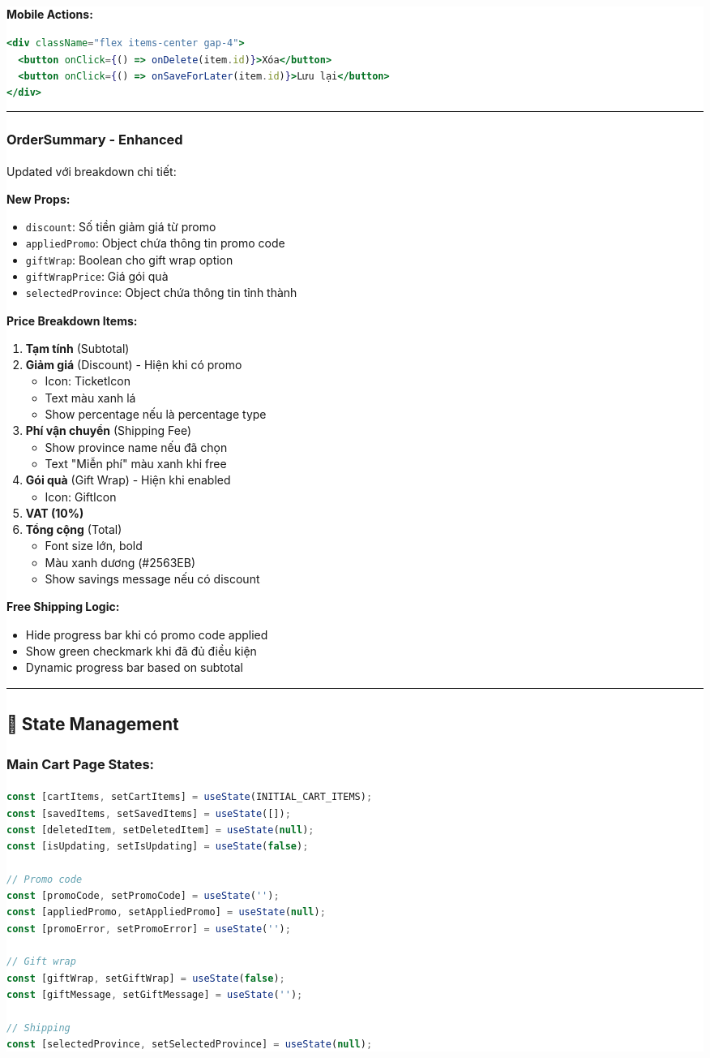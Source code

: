 **Mobile Actions:**
```jsx
<div className="flex items-center gap-4">
  <button onClick={() => onDelete(item.id)}>Xóa</button>
  <button onClick={() => onSaveForLater(item.id)}>Lưu lại</button>
</div>
```

---

### **OrderSummary** - Enhanced
Updated với breakdown chi tiết:

**New Props:**
- `discount`: Số tiền giảm giá từ promo
- `appliedPromo`: Object chứa thông tin promo code
- `giftWrap`: Boolean cho gift wrap option
- `giftWrapPrice`: Giá gói quà
- `selectedProvince`: Object chứa thông tin tỉnh thành

**Price Breakdown Items:**
1. **Tạm tính** (Subtotal)
2. **Giảm giá** (Discount) - Hiện khi có promo
   - Icon: TicketIcon
   - Text màu xanh lá
   - Show percentage nếu là percentage type
3. **Phí vận chuyển** (Shipping Fee)
   - Show province name nếu đã chọn
   - Text "Miễn phí" màu xanh khi free
4. **Gói quà** (Gift Wrap) - Hiện khi enabled
   - Icon: GiftIcon
5. **VAT (10%)**
6. **Tổng cộng** (Total)
   - Font size lớn, bold
   - Màu xanh dương (#2563EB)
   - Show savings message nếu có discount

**Free Shipping Logic:**
- Hide progress bar khi có promo code applied
- Show green checkmark khi đã đủ điều kiện
- Dynamic progress bar based on subtotal

---

## 💾 State Management

### **Main Cart Page States:**
```javascript
const [cartItems, setCartItems] = useState(INITIAL_CART_ITEMS);
const [savedItems, setSavedItems] = useState([]);
const [deletedItem, setDeletedItem] = useState(null);
const [isUpdating, setIsUpdating] = useState(false);

// Promo code
const [promoCode, setPromoCode] = useState('');
const [appliedPromo, setAppliedPromo] = useState(null);
const [promoError, setPromoError] = useState('');

// Gift wrap
const [giftWrap, setGiftWrap] = useState(false);
const [giftMessage, setGiftMessage] = useState('');

// Shipping
const [selectedProvince, setSelectedProvince] = useState(null);
```